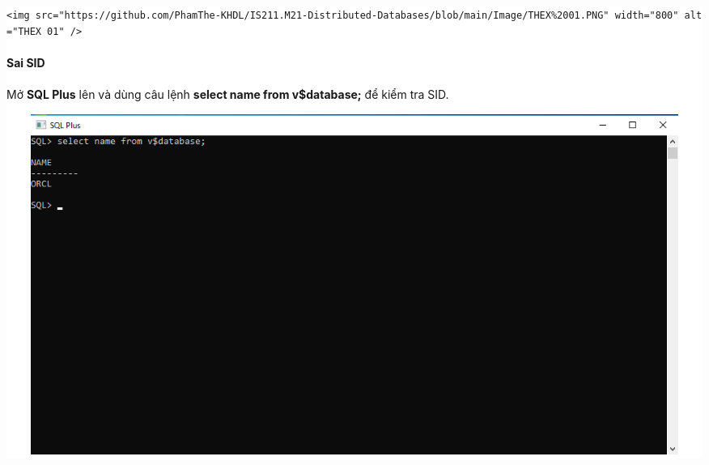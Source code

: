     <img src="https://github.com/PhamThe-KHDL/IS211.M21-Distributed-Databases/blob/main/Image/THEX%2001.PNG" width="800" alt="THEX 01" />
</center>


#### Sai SID
Mở **SQL Plus** lên và dùng câu lệnh **select name from v$database;** để kiểm tra SID.

<center>
    <img src="https://github.com/PhamThe-KHDL/IS211.M21-Distributed-Databases/blob/main/Image/THEX%2002.PNG" width="800" alt="THEX 02" />